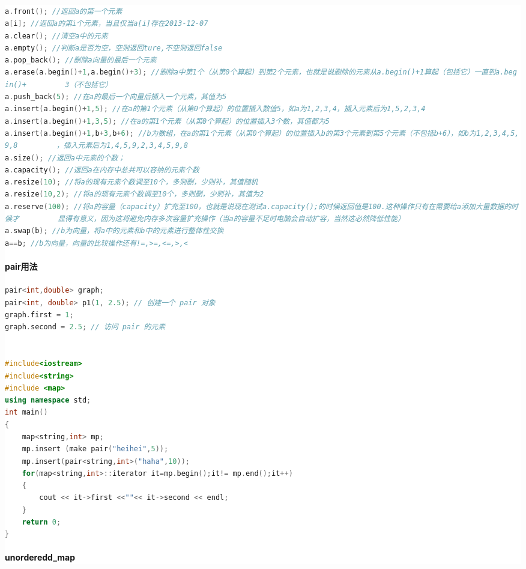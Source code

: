 ```cpp
a.front(); //返回a的第一个元素
a[i]; //返回a的第i个元素，当且仅当a[i]存在2013-12-07
a.clear(); //清空a中的元素
a.empty(); //判断a是否为空，空则返回ture,不空则返回false
a.pop_back(); //删除a向量的最后一个元素
a.erase(a.begin()+1,a.begin()+3); //删除a中第1个（从第0个算起）到第2个元素，也就是说删除的元素从a.begin()+1算起（包括它）一直到a.begin()+         3（不包括它）
a.push_back(5); //在a的最后一个向量后插入一个元素，其值为5
a.insert(a.begin()+1,5); //在a的第1个元素（从第0个算起）的位置插入数值5，如a为1,2,3,4，插入元素后为1,5,2,3,4
a.insert(a.begin()+1,3,5); //在a的第1个元素（从第0个算起）的位置插入3个数，其值都为5
a.insert(a.begin()+1,b+3,b+6); //b为数组，在a的第1个元素（从第0个算起）的位置插入b的第3个元素到第5个元素（不包括b+6），如b为1,2,3,4,5,9,8         ，插入元素后为1,4,5,9,2,3,4,5,9,8
a.size(); //返回a中元素的个数；
a.capacity(); //返回a在内存中总共可以容纳的元素个数
a.resize(10); //将a的现有元素个数调至10个，多则删，少则补，其值随机
a.resize(10,2); //将a的现有元素个数调至10个，多则删，少则补，其值为2
a.reserve(100); //将a的容量（capacity）扩充至100，也就是说现在测试a.capacity();的时候返回值是100.这种操作只有在需要给a添加大量数据的时候才         显得有意义，因为这将避免内存多次容量扩充操作（当a的容量不足时电脑会自动扩容，当然这必然降低性能） 
a.swap(b); //b为向量，将a中的元素和b中的元素进行整体性交换
a==b; //b为向量，向量的比较操作还有!=,>=,<=,>,<

```

#### pair用法
```cpp
pair<int,double> graph;
pair<int, double> p1(1, 2.5); // 创建一个 pair 对象
graph.first = 1;
graph.second = 2.5; // 访问 pair 的元素


#include<iostream>
#include<string>
#include <map>
using namespace std;
int main()
{
    map<string,int> mp;
    mp.insert (make pair("heihei",5));
    mp.insert(pair<string,int>("haha",10));
    for(map<string,int>::iterator it=mp.begin();it!= mp.end();it++)
    {
        cout << it->first <<""<< it->second << endl;
    }
    return 0;
}


```

#### unorderedd_map
